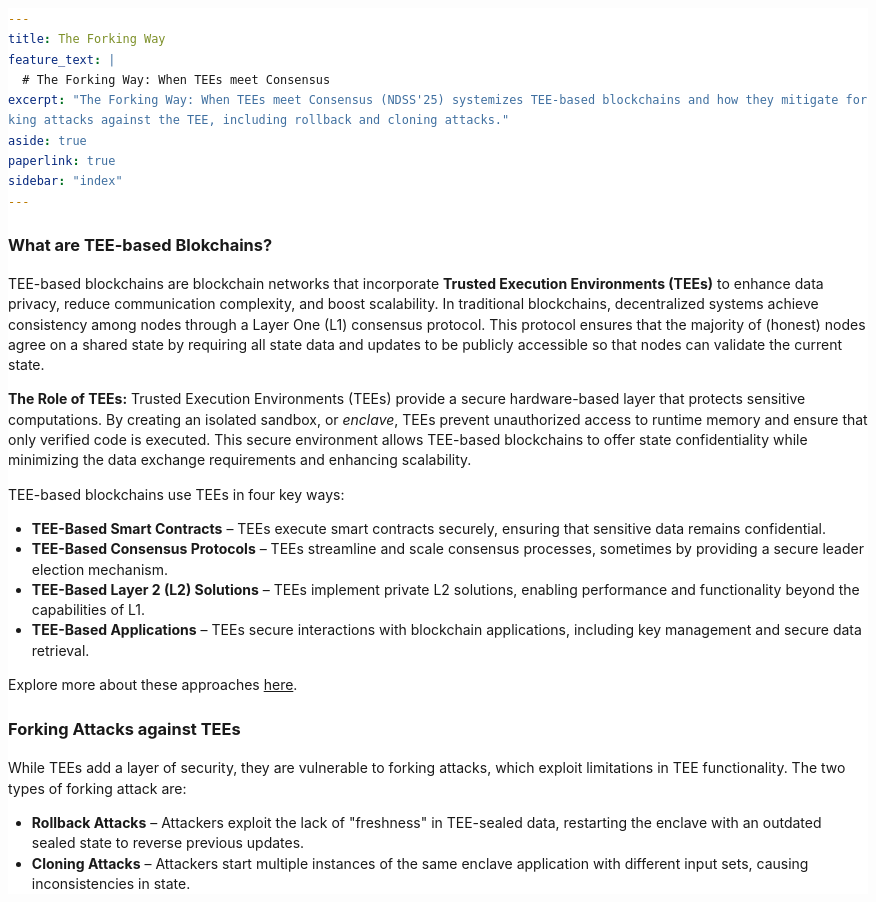 ```yaml
---
title: The Forking Way
feature_text: |
  # The Forking Way: When TEEs meet Consensus
excerpt: "The Forking Way: When TEEs meet Consensus (NDSS'25) systemizes TEE-based blockchains and how they mitigate forking attacks against the TEE, including rollback and cloning attacks."
aside: true
paperlink: true
sidebar: "index"
---
```


### What are TEE-based Blokchains?

TEE-based blockchains are blockchain networks that incorporate **Trusted Execution Environments (TEEs)** to enhance data privacy, reduce communication complexity, and boost scalability. In traditional blockchains, decentralized systems achieve consistency among nodes through a Layer One (L1) consensus protocol. This protocol ensures that the majority of (honest) nodes agree on a shared state by requiring all state data and updates to be publicly accessible so that nodes can validate the current state.

**The Role of TEEs:** 
Trusted Execution Environments (TEEs) provide a secure hardware-based layer that protects sensitive computations. By creating an isolated sandbox, or *enclave*, TEEs prevent unauthorized access to runtime memory and ensure that only verified code is executed. This secure environment allows TEE-based blockchains to offer state confidentiality while minimizing the data exchange requirements and enhancing scalability.

TEE-based blockchains use TEEs in four key ways:

- **TEE-Based Smart Contracts** – TEEs execute smart contracts securely, ensuring that sensitive data remains confidential.
- **TEE-Based Consensus Protocols** – TEEs streamline and scale consensus processes, sometimes by providing a secure leader election mechanism.
- **TEE-Based Layer 2 (L2) Solutions** – TEEs implement private L2 solutions, enabling performance and functionality beyond the capabilities of L1.
- **TEE-Based Applications** – TEEs secure interactions with blockchain applications, including key management and secure data retrieval.

Explore more about these approaches [here](/tee_blockchains/).





### Forking Attacks against TEEs

While TEEs add a layer of security, they are vulnerable to forking attacks, which exploit limitations in TEE functionality. The two types of forking attack are:

- **Rollback Attacks** – Attackers exploit the lack of "freshness" in TEE-sealed data, restarting the enclave with an outdated sealed state to reverse previous updates.
- **Cloning Attacks** – Attackers start multiple instances of the same enclave application with different input sets, causing inconsistencies in state.
